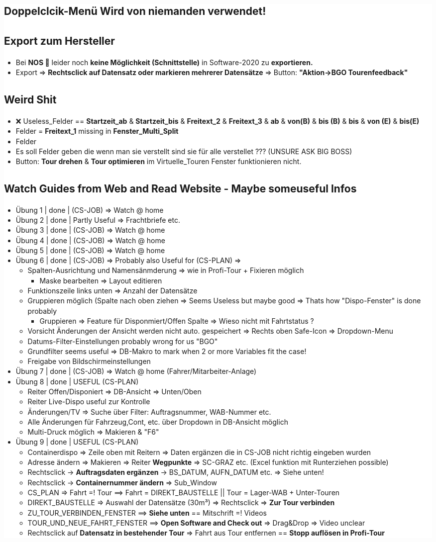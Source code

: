 ## Doppelclcik-Menü Wird von niemanden verwendet!

## Export zum Hersteller
- Bei **NOS 💚** leider noch **keine Möglichkeit (Schnittstelle)** in Software-2020 zu **exportieren.**
- Export => **Rechtsclick auf Datensatz oder markieren mehrerer Datensätze** => Button: **"Aktion->BGO Tourenfeedback"**  

## Weird Shit
- ❌ Useless_Felder == **Startzeit_ab** & **Startzeit_bis** & **Freitext_2** & **Freitext_3** & **ab** & **von(B)** & **bis (B)** & **bis** & **von (E)** & **bis(E)**
- Felder = **Freitext_1** missing in **Fenster_Multi_Split**
- Felder
- Es soll Felder geben die wenn man sie verstellt sind sie für alle verstellet ??? (UNSURE ASK BIG BOSS) 
- Button: **Tour drehen** & **Tour optimieren** im Virtuelle_Touren Fenster funktionieren nicht. 

## Watch Guides from Web and Read Website - Maybe someuseful Infos
- Übung 1 | done | (CS-JOB) => Watch @ home 
- Übung 2 | done | Partly Useful => Frachtbriefe etc.
- Übung 3 | done | (CS-JOB) => Watch @ home 
- Übung 4 | done | (CS-JOB) => Watch @ home 
- Übung 5 | done | (CS-JOB) => Watch @ home 
- Übung 6 | done | (CS-JOB) => Probably also Useful for (CS-PLAN) =>
    - Spalten-Ausrichtung und Namensänmderung => wie in Profi-Tour + Fixieren möglich
        - Maske bearbeiten => Layout editieren
    - Funktionszeile links unten => Anzahl der Datensätze
    - Gruppieren möglich (Spalte nach oben ziehen => Seems Useless but maybe good => Thats how "Dispo-Fenster" is done probably
        - Gruppieren => Feature für Disponmiert/Offen Spalte => Wieso nicht mit Fahrtstatus ? 
    - Vorsicht Änderungen der Ansicht werden nicht auto. gespeichert => Rechts oben Safe-Icon => Dropdown-Menu
    - Datums-Filter-Einstellungen probably wrong for us "BGO"
    - Grundfilter seems useful => DB-Makro to mark when 2 or more Variables fit the case!
    - Freigabe von Bildschirmeinstellungen
- Übung 7 | done | (CS-JOB) => Watch @ home (Fahrer/Mitarbeiter-Anlage)
- Übung 8 | done | USEFUL (CS-PLAN)
    - Reiter Offen/Disponiert => DB-Ansicht => Unten/Oben
    - Reiter Live-Dispo useful zur Kontrolle
    - Änderungen/TV => Suche über Filter: Auftragsnummer, WAB-Nummer etc.
    - Alle Änderungen für Fahrzeug,Cont, etc. über Dropdown in DB-Ansicht möglich
    - Multi-Druck möglich => Makieren & "F6"
- Übung 9 | done | USEFUL (CS-PLAN)
    - Containerdispo => Zeile oben mit Reitern => Daten ergänzen die in CS-JOB nicht richtig eingeben wurden
    - Adresse ändern => Makieren => Reiter **Wegpunkte** => SC-GRAZ etc. (Excel funktion mit Runterziehen possible) 
    - Rechtsclick -> **Auftragsdaten ergänzen** -> BS_DATUM, AUFN_DATUM etc. => Siehe unten!
    - Rechtsclick -> **Containernummer ändern** => Sub_Window
    - CS_PLAN => Fahrt =! Tour ==> Fahrt = DIREKT_BAUSTELLE || Tour = Lager-WAB + Unter-Touren
    - DIREKT_BAUSTELLE => Auswahl der Datensätze (30m³) => Rechtsclick => **Zur Tour verbinden**
    - ZU_TOUR_VERBINDEN_FENSTER ==> **Siehe unten** == Mitschrift =! Videos 
    - TOUR_UND_NEUE_FAHRT_FENSTER ==> **Open Software and Check out** => Drag&Drop => Video unclear
    - Rechtsclick auf **Datensatz in bestehender Tour** => Fahrt aus Tour entfernen == **Stopp auflösen in Profi-Tour**

